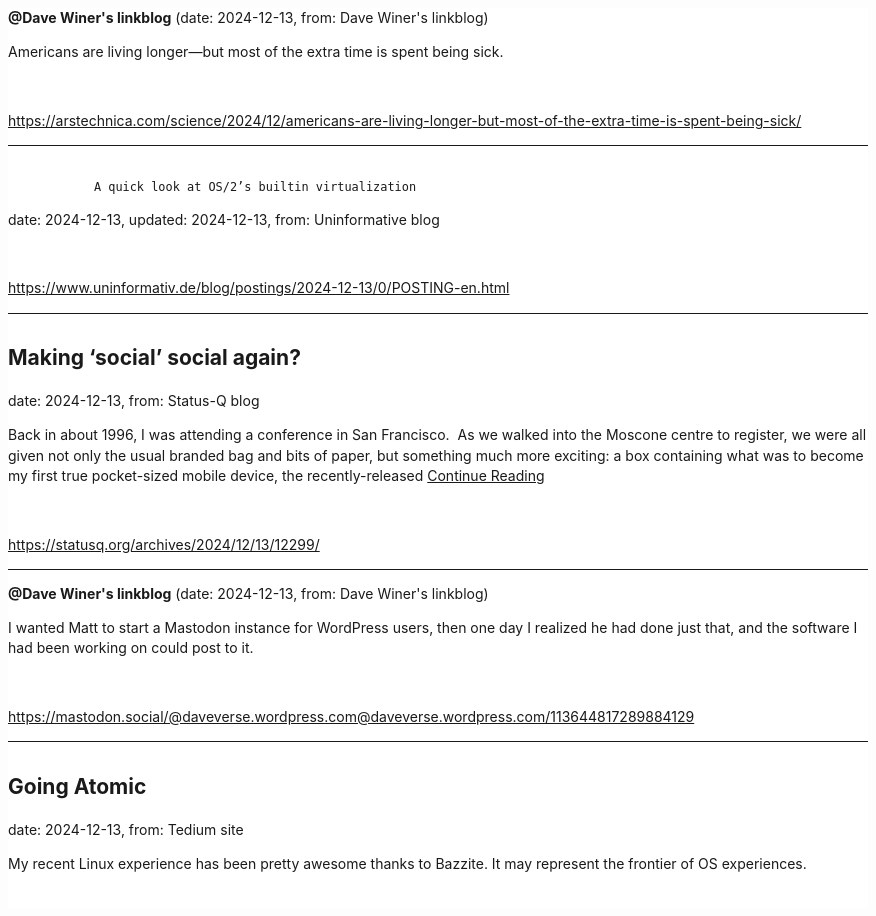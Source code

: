 
**@Dave Winer's linkblog** (date: 2024-12-13, from: Dave Winer's linkblog)

Americans are living longer—but most of the extra time is spent being sick. 

<br> 

<https://arstechnica.com/science/2024/12/americans-are-living-longer-but-most-of-the-extra-time-is-spent-being-sick/>

---

## 
                A quick look at OS/2’s builtin virtualization
            

date: 2024-12-13, updated: 2024-12-13, from: Uninformative blog

 

<br> 

<https://www.uninformativ.de/blog/postings/2024-12-13/0/POSTING-en.html>

---

## Making ‘social’ social again?

date: 2024-12-13, from: Status-Q blog

Back in about 1996, I was attending a conference in San Francisco.  As we walked into the Moscone centre to register, we were all given not only the usual branded bag and bits of paper, but something much more exciting: a box containing what was to become my first true pocket-sized mobile device, the recently-released <a class="more-link excerpt-link" href="https://statusq.org/archives/2024/12/13/12299/">Continue Reading<span class="glyphicon glyphicon-chevron-right"></span></a> 

<br> 

<https://statusq.org/archives/2024/12/13/12299/>

---

**@Dave Winer's linkblog** (date: 2024-12-13, from: Dave Winer's linkblog)

I wanted Matt to start a Mastodon instance for WordPress users, then one day I realized he had done just that, and the software I had been working on could post to it. 

<br> 

<https://mastodon.social/@daveverse.wordpress.com@daveverse.wordpress.com/113644817289884129>

---

## Going Atomic

date: 2024-12-13, from: Tedium site

My recent Linux experience has been pretty awesome thanks to Bazzite. It may represent the frontier of OS experiences. 

<br> 
